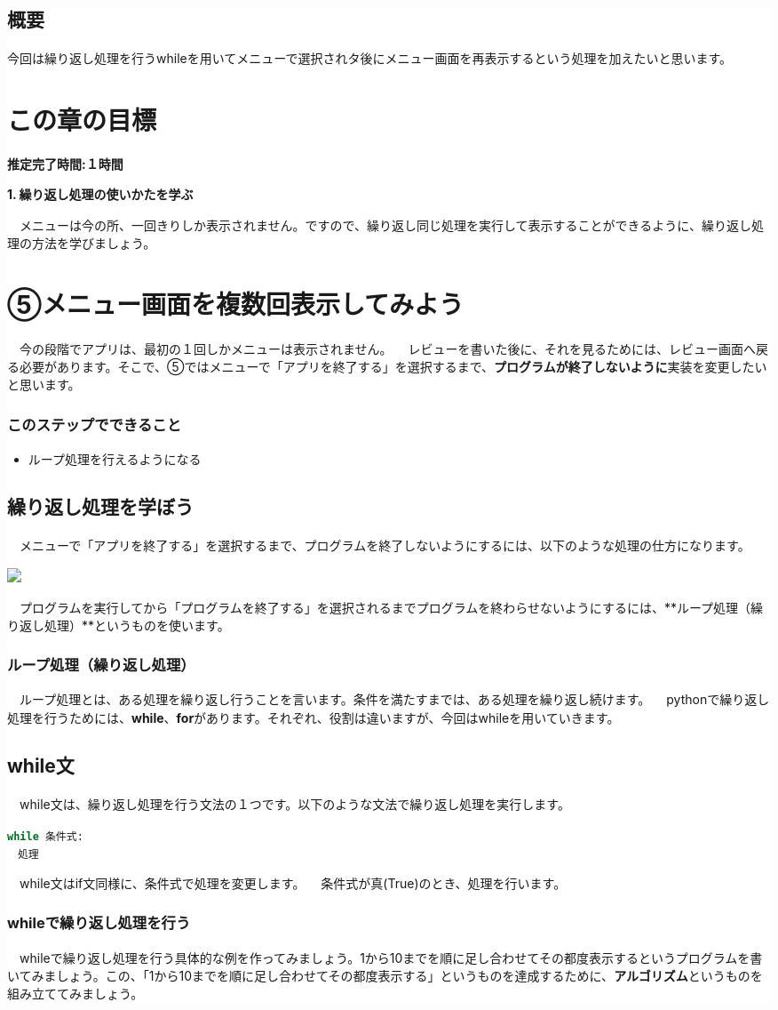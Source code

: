 ## 概要

今回は繰り返し処理を行うwhileを用いてメニューで選択されタ後にメニュー画面を再表示するという処理を加えたいと思います。

# この章の目標

**推定完了時間:１時間**

**1. 繰り返し処理の使いかたを学ぶ**

　メニューは今の所、一回きりしか表示されません。ですので、繰り返し同じ処理を実行して表示することができるように、繰り返し処理の方法を学びましょう。

# ⑤メニュー画面を複数回表示してみよう

　今の段階でアプリは、最初の１回しかメニューは表示されません。
　レビューを書いた後に、それを見るためには、レビュー画面へ戻る必要があります。そこで、⑤ではメニューで「アプリを終了する」を選択するまで、**プログラムが終了しないように**実装を変更したいと思います。

### このステップでできること

- ループ処理を行えるようになる

## 繰り返し処理を学ぼう

　メニューで「アプリを終了する」を選択するまで、プログラムを終了しないようにするには、以下のような処理の仕方になります。

![](/media/editor/B-8繰り返し処理のイメージ_20201129215706991795.png)

　プログラムを実行してから「プログラムを終了する」を選択されるまでプログラムを終わらせないようにするには、**ループ処理（繰り返し処理）**というものを使います。

### ループ処理（繰り返し処理）

　ループ処理とは、ある処理を繰り返し行うことを言います。条件を満たすまでは、ある処理を繰り返し続けます。
　pythonで繰り返し処理を行うためには、**while**、**for**があります。それぞれ、役割は違いますが、今回はwhileを用いていきます。

## while文

　while文は、繰り返し処理を行う文法の１つです。以下のような文法で繰り返し処理を実行します。

```python
while 条件式:
　処理
```

　while文はif文同様に、条件式で処理を変更します。
　条件式が真(True)のとき、処理を行います。

### whileで繰り返し処理を行う

　whileで繰り返し処理を行う具体的な例を作ってみましょう。1から10までを順に足し合わせてその都度表示するというプログラムを書いてみましょう。この、「1から10までを順に足し合わせてその都度表示する」というものを達成するために、**アルゴリズム**というものを組み立ててみましょう。
